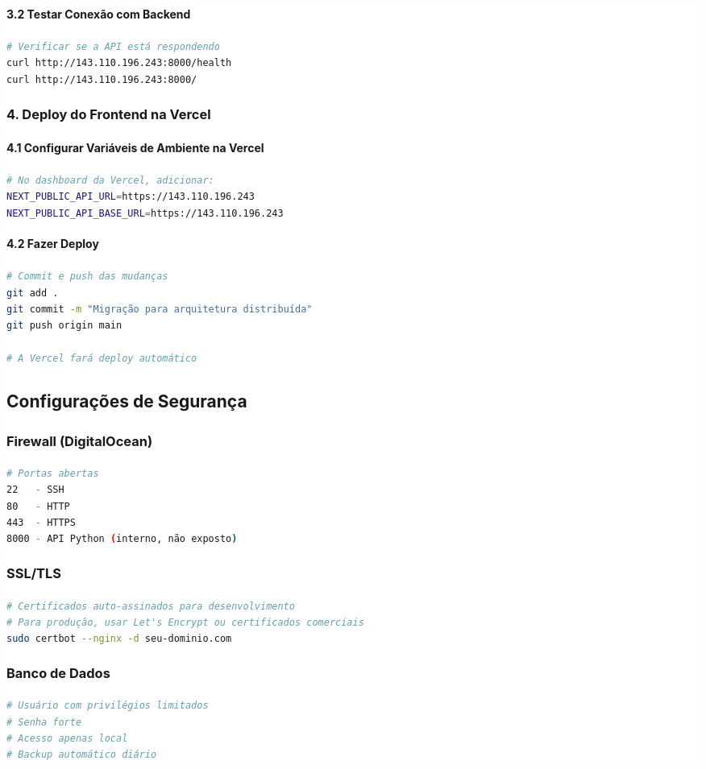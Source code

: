 #### 3.2 Testar Conexão com Backend
```bash
# Verificar se a API está respondendo
curl http://143.110.196.243:8000/health
curl http://143.110.196.243:8000/
```

### 4. Deploy do Frontend na Vercel

#### 4.1 Configurar Variáveis de Ambiente na Vercel
```bash
# No dashboard da Vercel, adicionar:
NEXT_PUBLIC_API_URL=https://143.110.196.243
NEXT_PUBLIC_API_BASE_URL=https://143.110.196.243
```

#### 4.2 Fazer Deploy
```bash
# Commit e push das mudanças
git add .
git commit -m "Migração para arquitetura distribuída"
git push origin main

# A Vercel fará deploy automático
```

## Configurações de Segurança

### Firewall (DigitalOcean)
```bash
# Portas abertas
22   - SSH
80   - HTTP
443  - HTTPS
8000 - API Python (interno, não exposto)
```

### SSL/TLS
```bash
# Certificados auto-assinados para desenvolvimento
# Para produção, usar Let's Encrypt ou certificados comerciais
sudo certbot --nginx -d seu-dominio.com
```

### Banco de Dados
```bash
# Usuário com privilégios limitados
# Senha forte
# Acesso apenas local
# Backup automático diário
```

